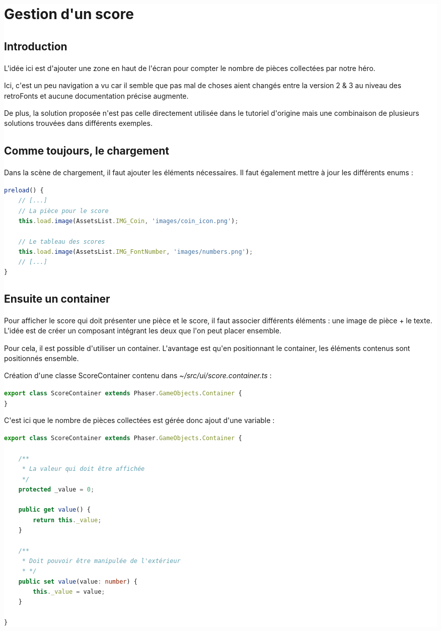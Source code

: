 # Gestion d'un score
## Introduction
L'idée ici est d'ajouter une zone en haut de l'écran pour compter le nombre de pièces collectées par notre héro.

Ici, c'est un peu navigation a vu car il semble que pas mal de choses aient changés entre la version 2 & 3 au niveau des retroFonts et aucune documentation précise augmente.

De plus, la solution proposée n'est pas celle directement utilisée dans le tutoriel d'origine mais une combinaison de plusieurs solutions trouvées dans différents exemples.

## Comme toujours, le chargement

Dans la scène de chargement, il faut ajouter les éléments nécessaires. Il faut également mettre à jour les différents enums :
```typescript
preload() {
    // [...]
    // La pièce pour le score
    this.load.image(AssetsList.IMG_Coin, 'images/coin_icon.png');

    // Le tableau des scores
    this.load.image(AssetsList.IMG_FontNumber, 'images/numbers.png');
    // [...]
}
```

## Ensuite un container

Pour afficher le score qui doit présenter une pièce et le score, il faut associer différents éléments : une image de pièce + le texte. L'idée est de créer un composant intégrant les deux que l'on peut placer ensemble.

Pour cela, il est possible d'utiliser un container. L'avantage est qu'en positionnant le container, les éléments contenus sont positionnés ensemble.

Création d'une classe ScoreContainer contenu dans _~/src/ui/score.container.ts_ :
```typescript
export class ScoreContainer extends Phaser.GameObjects.Container {
}
```

C'est ici que le nombre de pièces collectées est gérée donc ajout d'une variable :
```typescript
export class ScoreContainer extends Phaser.GameObjects.Container {

    /**
     * La valeur qui doit être affichée
     */
    protected _value = 0;

    public get value() {
        return this._value;
    }

    /**
     * Doit pouvoir être manipulée de l'extérieur
     * */
    public set value(value: number) {
        this._value = value;
    }

}
```